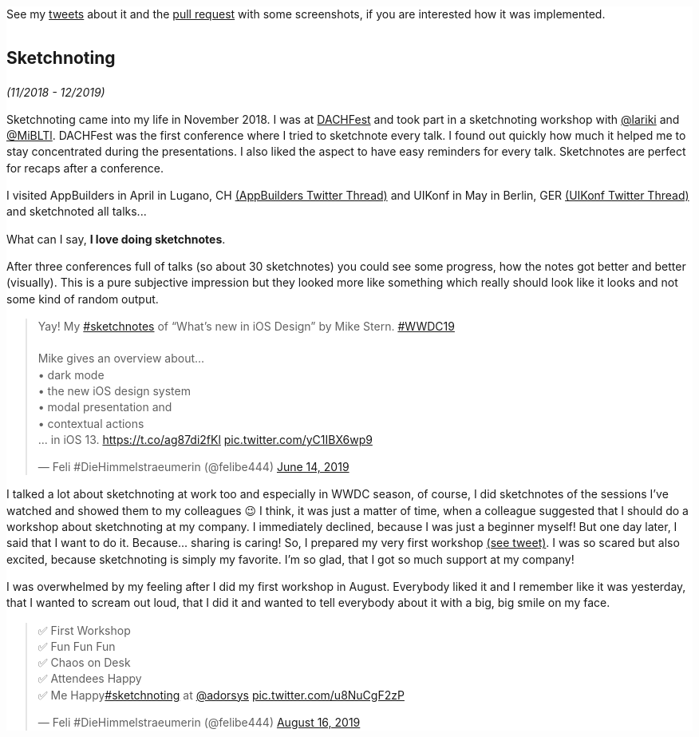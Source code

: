 See my [tweets](https://twitter.com/felibe444/status/1189439995716816897?s=20) about it and the [pull request](https://github.com/spacepandas/cineaste-ios/pull/114) with some screenshots, if you are interested how it was implemented.

## Sketchnoting

_(11/2018 - 12/2019)_ 

Sketchnoting came into my life in November 2018. I was at [DACHFest](https://dachfest.com/) and took part in a sketchnoting workshop with [@lariki](https://twitter.com/lariki) and [@MiBLTl](https://twitter.com/MiBLT). DACHFest was the first conference where I tried to sketchnote every talk. I found out quickly how much it helped me to stay concentrated during the presentations. I also liked the aspect to have easy reminders for every talk. Sketchnotes are perfect for recaps after a conference.  

I visited AppBuilders in April in Lugano, CH [(AppBuilders Twitter Thread)](https://twitter.com/felibe444/status/1126075162032525312) and UIKonf in May in Berlin, GER [(UIKonf Twitter Thread)](https://twitter.com/felibe444/status/1134143368706088960) and sketchnoted all talks...

What can I say, **I love doing sketchnotes**.

After three conferences full of talks (so about 30 sketchnotes) you could see some progress, how the notes got better and better (visually). This is a pure subjective impression but they looked more like something which really should look like it looks and not some kind of random output.

<blockquote class="twitter-tweet" data-dnt="true">
    <p lang="en" dir="ltr">Yay! My <a href="https://twitter.com/hashtag/sketchnotes?src=hash&amp;ref_src=twsrc%5Etfw">#sketchnotes</a> of “What’s new in iOS Design” by Mike Stern. <a href="https://twitter.com/hashtag/WWDC19?src=hash&amp;ref_src=twsrc%5Etfw">#WWDC19</a> <br><br>Mike gives an overview about...<br>• dark mode<br>• the new iOS design system<br>• modal presentation and <br>• contextual actions <br>... in iOS 13. <a href="https://t.co/ag87di2fKl">https://t.co/ag87di2fKl</a> <a href="https://t.co/yC1IBX6wp9">pic.twitter.com/yC1IBX6wp9</a>
    </p>&mdash; Feli #DieHimmelstraeumerin (@felibe444) <a href="https://twitter.com/felibe444/status/1139450461310898183?ref_src=twsrc%5Etfw">June 14, 2019</a>
</blockquote>

I talked a lot about sketchnoting at work too and especially in WWDC season, of course, I did sketchnotes of the sessions I’ve watched and showed them to my colleagues 😉 I think, it was just a matter of time, when a colleague suggested that I should do a workshop about sketchnoting at my company. I immediately declined, because I was just a beginner myself! But one day later, I said that I want to do it. Because... sharing is caring! So, I prepared my very first workshop [(see tweet)](https://twitter.com/felibe444/status/1159192552228163584?s=20). I was so scared but also excited, because sketchnoting is simply my favorite. I’m so glad, that I got so much support at my company!

I was overwhelmed by my feeling after I did my first workshop in August. Everybody liked it and I remember like it was yesterday, that I wanted to scream out loud, that I did it and wanted to tell everybody about it with a big, big smile on my face.

<blockquote class="twitter-tweet" data-dnt="true">
    <p lang="en" dir="ltr">✅ First Workshop <br>✅ Fun Fun Fun <br>✅ Chaos on Desk <br>✅ Attendees Happy <br>✅ Me Happy<a href="https://twitter.com/hashtag/sketchnoting?src=hash&amp;ref_src=twsrc%5Etfw">#sketchnoting</a> at <a href="https://twitter.com/adorsys?ref_src=twsrc%5Etfw">@adorsys</a> <a href="https://t.co/u8NuCgF2zP">pic.twitter.com/u8NuCgF2zP</a>
    </p>&mdash; Feli #DieHimmelstraeumerin (@felibe444) <a href="https://twitter.com/felibe444/status/1162319140285296640?ref_src=twsrc%5Etfw">August 16, 2019</a>
</blockquote>
